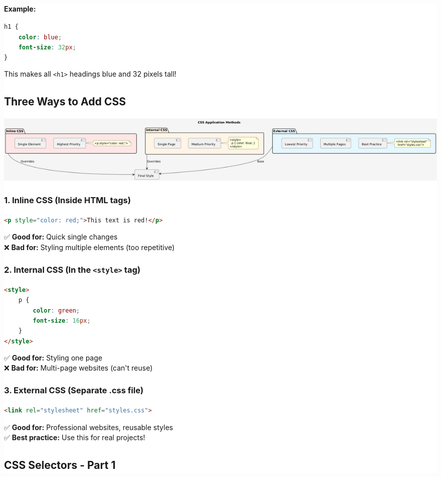 **Example:**
```css
h1 {
    color: blue;
    font-size: 32px;
}
```

This makes all `<h1>` headings blue and 32 pixels tall!

## Three Ways to Add CSS

![CSS Application Methods](assets/css-application-methods.png)

### 1. Inline CSS (Inside HTML tags)

```html
<p style="color: red;">This text is red!</p>
```

✅ **Good for:** Quick single changes  
❌ **Bad for:** Styling multiple elements (too repetitive)

### 2. Internal CSS (In the `<style>` tag)

```html
<style>
    p {
        color: green;
        font-size: 16px;
    }
</style>
```

✅ **Good for:** Styling one page  
❌ **Bad for:** Multi-page websites (can't reuse)

### 3. External CSS (Separate .css file)

```html
<link rel="stylesheet" href="styles.css">
```

✅ **Good for:** Professional websites, reusable styles  
✅ **Best practice:** Use this for real projects!

## CSS Selectors - Part 1
